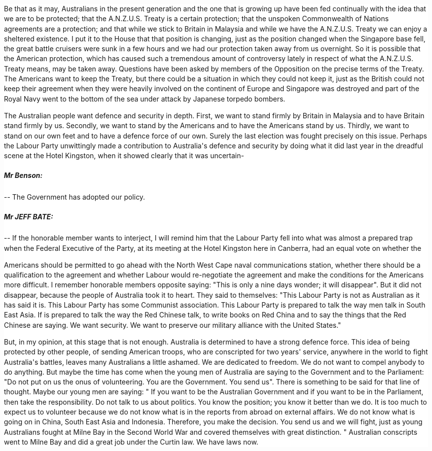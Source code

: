 Be that as it may, Australians in the present generation and the one that is growing up have been fed continually with the idea that we are to be protected; that the A.N.Z.U.S. Treaty is a certain protection; that the unspoken Commonwealth of Nations agreements are a protection; and that while we stick to Britain in Malaysia and while we have the A.N.Z.U.S. Treaty we can enjoy a sheltered existence. I put it to the House that that position is changing, just as the position changed when the Singapore base fell, the great battle cruisers were sunk in a few hours and we had our protection taken away from us overnight. So it is possible that the American protection, which has caused such a tremendous amount of controversy lately in respect of what the A.N.Z.U.S. Treaty means, may be taken away. Questions have been asked by members of the Opposition on the precise terms of the Treaty. The Americans want to keep the Treaty, but there could be a situation in which they could not keep it, just as the British could not keep their agreement when they were heavily involved on the continent of Europe and Singapore was destroyed and part of the Royal Navy went to the bottom of the sea under attack by Japanese torpedo bombers. 

The Australian people want defence and security in depth. First, we want to stand firmly by Britain in Malaysia and to have Britain stand firmly by us. Secondly, we want to stand by the Americans and to have the Americans stand by us. Thirdly, we want to stand on our own feet and to have a defence force of our own. Surely the last election was fought precisely on this issue. Perhaps the Labour Party unwittingly made a contribution to Australia's defence and security by doing what it did last year in the dreadful scene at the Hotel Kingston, when it showed clearly that it was uncertain- 

##### Mr Benson:

-- The Government has adopted our policy. 

##### Mr JEFF BATE:

-- If the honorable member wants to interject, I will remind him that the Labour Party fell into what was almost a prepared trap when the Federal Executive of the Party, at its meeting at the Hotel Kingston here in Canberra, had an equal vote on whether the 

Americans should be permitted to go ahead with the North West Cape naval communications station, whether there should be a qualification to the agreement and whether Labour would re-negotiate the agreement and make the conditions for the Americans more difficult. I remember honorable members opposite saying: "This is only a nine days wonder; it will disappear". But it did not disappear, because the people of Australia took it to heart. They said to themselves: "This Labour Party is not as Australian as it has said it is. This Labour Party has some Communist association. This Labour Party is prepared to talk the way men talk in South East Asia. If is prepared to talk the way the Red Chinese talk, to write books on Red China and to say the things that the Red Chinese are saying. We want security. We want to preserve our military alliance with the United States." 

But, in my opinion, at this stage that is not enough. Australia is determined to have a strong defence force. This idea of being protected by other people, of sending American troops, who are conscripted for two years' service, anywhere in the world to fight Australia's battles, leaves many Australians a little ashamed. We are dedicated to freedom. We do not want to compel anybody to do anything. But maybe the time has come when the young men of Australia are saying to the Government and to the Parliament: "Do not put on us the onus of volunteering. You are the Government. You send us". There is something to be said for that line of thought. Maybe our young men are saying: " If you want to be the Australian Government and if you want to be in the Parliament, then take the responsibility. Do not talk to us about politics. You know the position; you know it better than we do. It is too much to expect us to volunteer because we do not know what is in the reports from abroad on external affairs. We do not know what is going on in China, South East Asia and Indonesia. Therefore, you make the decision. You send us and we will fight, just as young Australians fought at Milne Bay in the Second World War and covered themselves with great distinction. " Australian conscripts went to Milne Bay and did a great job under the Curtin law. We have laws now. 
